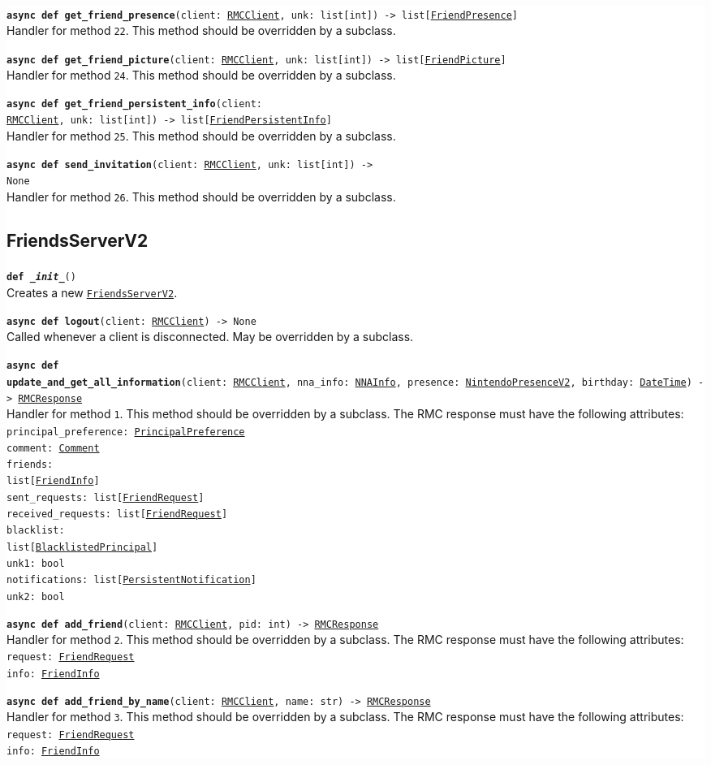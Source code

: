 <code>**async def get_friend_presence**(client: [RMCClient](rmc.md#rmcclient), unk: list[int]) -> list[[FriendPresence](#friendpresence)]</code><br>
<span class="docs">Handler for method `22`. This method should be overridden by a subclass.</span>

<code>**async def get_friend_picture**(client: [RMCClient](rmc.md#rmcclient), unk: list[int]) -> list[[FriendPicture](#friendpicture)]</code><br>
<span class="docs">Handler for method `24`. This method should be overridden by a subclass.</span>

<code>**async def get_friend_persistent_info**(client: [RMCClient](rmc.md#rmcclient), unk: list[int]) -> list[[FriendPersistentInfo](#friendpersistentinfo)]</code><br>
<span class="docs">Handler for method `25`. This method should be overridden by a subclass.</span>

<code>**async def send_invitation**(client: [RMCClient](rmc.md#rmcclient), unk: list[int]) -> None</code><br>
<span class="docs">Handler for method `26`. This method should be overridden by a subclass.</span>

## FriendsServerV2
<code>**def _\_init__**()</code><br>
<span class="docs">Creates a new [`FriendsServerV2`](#friendsserverv2).</span>

<code>**async def logout**(client: [RMCClient](rmc.md#rmcclient)) -> None</code><br>
<span class="docs">Called whenever a client is disconnected. May be overridden by a subclass.</span>

<code>**async def update_and_get_all_information**(client: [RMCClient](rmc.md#rmcclient), nna_info: [NNAInfo](#nnainfo), presence: [NintendoPresenceV2](#nintendopresencev2), birthday: [DateTime](common.md#datetime)) -> [RMCResponse](common.md)</code><br>
<span class="docs">Handler for method `1`. This method should be overridden by a subclass. The RMC response must have the following attributes:<br>
<span class="docs">
<code>principal_preference: [PrincipalPreference](#principalpreference)</code><br>
<code>comment: [Comment](#comment)</code><br>
<code>friends: list[[FriendInfo](#friendinfo)]</code><br>
<code>sent_requests: list[[FriendRequest](#friendrequest)]</code><br>
<code>received_requests: list[[FriendRequest](#friendrequest)]</code><br>
<code>blacklist: list[[BlacklistedPrincipal](#blacklistedprincipal)]</code><br>
<code>unk1: bool</code><br>
<code>notifications: list[[PersistentNotification](#persistentnotification)]</code><br>
<code>unk2: bool</code><br>
</span>
</span>

<code>**async def add_friend**(client: [RMCClient](rmc.md#rmcclient), pid: int) -> [RMCResponse](common.md)</code><br>
<span class="docs">Handler for method `2`. This method should be overridden by a subclass. The RMC response must have the following attributes:<br>
<span class="docs">
<code>request: [FriendRequest](#friendrequest)</code><br>
<code>info: [FriendInfo](#friendinfo)</code><br>
</span>
</span>

<code>**async def add_friend_by_name**(client: [RMCClient](rmc.md#rmcclient), name: str) -> [RMCResponse](common.md)</code><br>
<span class="docs">Handler for method `3`. This method should be overridden by a subclass. The RMC response must have the following attributes:<br>
<span class="docs">
<code>request: [FriendRequest](#friendrequest)</code><br>
<code>info: [FriendInfo](#friendinfo)</code><br>
</span>
</span>
